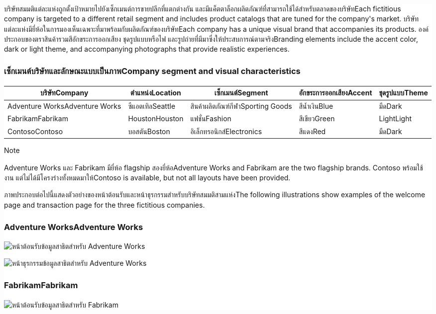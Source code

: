 
<span data-ttu-id="d9fb2-204">บริษัทสมมติแต่ละแห่งถูกตั้งเป้าหมายไปยังเซ็กเมนต์การขายปลีกที่แตกต่างกัน และมีแค็ตตาล็อกผลิตภัณฑ์ที่สามารถใช้ได้สำหรับตลาดของบริษัท</span><span class="sxs-lookup"><span data-stu-id="d9fb2-204">Each fictitious company is targeted to a different retail segment and includes product catalogs that are tuned for the company's market.</span></span> <span data-ttu-id="d9fb2-205">บริษัทแต่ละแห่งมียี่ห้อในการมองเห็นเฉพาะที่มาพร้อมกับผลิตภัณฑ์ของบริษัท</span><span class="sxs-lookup"><span data-stu-id="d9fb2-205">Each company has a unique visual brand that accompanies its products.</span></span> <span data-ttu-id="d9fb2-206">องค์ประกอบของตราสินค้ารวมสีอักขระการออกเสียง ชุดรูปแบบหรือไฟ และรูปถ่ายที่มีมาซึ่งให้ประสบการณ์ตามจริง</span><span class="sxs-lookup"><span data-stu-id="d9fb2-206">Branding elements include the accent color, dark or light theme, and accompanying photographs that provide realistic experiences.</span></span>

### <a name="company-segment-and-visual-characteristics"></a><span data-ttu-id="d9fb2-207">เซ็กเมนต์บริษัทและลักษณะแบบเป็นภาพ</span><span class="sxs-lookup"><span data-stu-id="d9fb2-207">Company segment and visual characteristics</span></span>

| <span data-ttu-id="d9fb2-208">บริษัท</span><span class="sxs-lookup"><span data-stu-id="d9fb2-208">Company</span></span>         | <span data-ttu-id="d9fb2-209">ตำแหน่ง</span><span class="sxs-lookup"><span data-stu-id="d9fb2-209">Location</span></span> | <span data-ttu-id="d9fb2-210">เซ็กเมนต์</span><span class="sxs-lookup"><span data-stu-id="d9fb2-210">Segment</span></span>        | <span data-ttu-id="d9fb2-211">อักขระการออกเสียง</span><span class="sxs-lookup"><span data-stu-id="d9fb2-211">Accent</span></span> | <span data-ttu-id="d9fb2-212">ชุดรูปแบบ</span><span class="sxs-lookup"><span data-stu-id="d9fb2-212">Theme</span></span> |
|-----------------|----------|----------------|--------|-------|
| <span data-ttu-id="d9fb2-213">Adventure Works</span><span class="sxs-lookup"><span data-stu-id="d9fb2-213">Adventure Works</span></span> | <span data-ttu-id="d9fb2-214">ซีแอตเทิล</span><span class="sxs-lookup"><span data-stu-id="d9fb2-214">Seattle</span></span>  | <span data-ttu-id="d9fb2-215">สินค้าผลิตภัณฑ์กีฬา</span><span class="sxs-lookup"><span data-stu-id="d9fb2-215">Sporting Goods</span></span> | <span data-ttu-id="d9fb2-216">สีน้ำเงิน</span><span class="sxs-lookup"><span data-stu-id="d9fb2-216">Blue</span></span>   | <span data-ttu-id="d9fb2-217">มืด</span><span class="sxs-lookup"><span data-stu-id="d9fb2-217">Dark</span></span>  |
| <span data-ttu-id="d9fb2-218">Fabrikam</span><span class="sxs-lookup"><span data-stu-id="d9fb2-218">Fabrikam</span></span>        | <span data-ttu-id="d9fb2-219">Houston</span><span class="sxs-lookup"><span data-stu-id="d9fb2-219">Houston</span></span>  | <span data-ttu-id="d9fb2-220">แฟชั่น</span><span class="sxs-lookup"><span data-stu-id="d9fb2-220">Fashion</span></span>        | <span data-ttu-id="d9fb2-221">สีเขียว</span><span class="sxs-lookup"><span data-stu-id="d9fb2-221">Green</span></span>  | <span data-ttu-id="d9fb2-222">Light</span><span class="sxs-lookup"><span data-stu-id="d9fb2-222">Light</span></span> |
| <span data-ttu-id="d9fb2-223">Contoso</span><span class="sxs-lookup"><span data-stu-id="d9fb2-223">Contoso</span></span>         | <span data-ttu-id="d9fb2-224">บอสตัน</span><span class="sxs-lookup"><span data-stu-id="d9fb2-224">Boston</span></span>   | <span data-ttu-id="d9fb2-225">อิเล็กทรอนิกส์</span><span class="sxs-lookup"><span data-stu-id="d9fb2-225">Electronics</span></span>    | <span data-ttu-id="d9fb2-226">สีแดง</span><span class="sxs-lookup"><span data-stu-id="d9fb2-226">Red</span></span>    | <span data-ttu-id="d9fb2-227">มืด</span><span class="sxs-lookup"><span data-stu-id="d9fb2-227">Dark</span></span>  |


>[!NOTE]
> <span data-ttu-id="d9fb2-228">Adventure Works และ Fabrikam มียี่ห้อ flagship สองยี่ห้อ</span><span class="sxs-lookup"><span data-stu-id="d9fb2-228">Adventure Works and Fabrikam are the two flagship brands.</span></span> <span data-ttu-id="d9fb2-229">Contoso พร้อมใช้งาน แต่ไม่ได้มีโครงร่างทั้งหมดมาให้</span><span class="sxs-lookup"><span data-stu-id="d9fb2-229">Contoso is available, but not all layouts have been provided.</span></span>


<span data-ttu-id="d9fb2-230">ภาพประกอบต่อไปนี้แสดงตัวอย่างของหน้าต้อนรับและหน้าธุรกรรมสำหรับบริษัทสมมติสามแห่ง</span><span class="sxs-lookup"><span data-stu-id="d9fb2-230">The following illustrations show examples of the welcome page and transaction page for the three fictitious companies.</span></span>

### <a name="adventure-works"></a><span data-ttu-id="d9fb2-231">Adventure Works</span><span class="sxs-lookup"><span data-stu-id="d9fb2-231">Adventure Works</span></span>

![หน้าต้อนรับข้อมูลสาธิตสำหรับ Adventure Works](../retail/media/demo-screen-layouts-fig-4-1a.png)

![หน้าธุรกรรมข้อมูลสาธิตสำหรับ Adventure Works](../retail/media/demo-screen-layouts-fig-4-1b.png)

### <a name="fabrikam"></a><span data-ttu-id="d9fb2-234">Fabrikam</span><span class="sxs-lookup"><span data-stu-id="d9fb2-234">Fabrikam</span></span>

![หน้าต้อนรับข้อมูลสาธิตสำหรับ Fabrikam](../retail/media/demo-screen-layouts-fig-4-2a.png)
